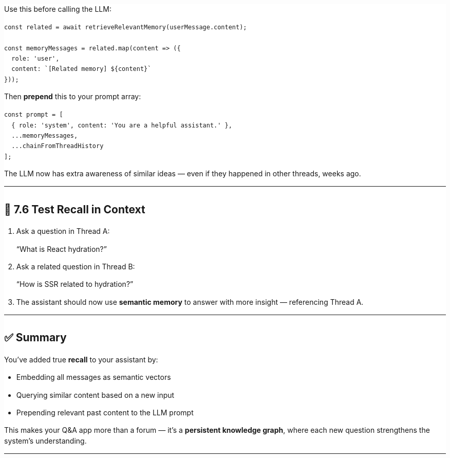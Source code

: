 Use this before calling the LLM:

```
const related = await retrieveRelevantMemory(userMessage.content);

const memoryMessages = related.map(content => ({
  role: 'user',
  content: `[Related memory] ${content}`
}));
```

Then **prepend** this to your prompt array:

```
const prompt = [
  { role: 'system', content: 'You are a helpful assistant.' },
  ...memoryMessages,
  ...chainFromThreadHistory
];
```

The LLM now has extra awareness of similar ideas — even if they happened in other threads, weeks ago.

---

## **🧪 7.6 Test Recall in Context**

1. Ask a question in Thread A:
    
    “What is React hydration?”
    
2. Ask a related question in Thread B:
    
    “How is SSR related to hydration?”
    
3. The assistant should now use **semantic memory** to answer with more insight — referencing Thread A.
    

---

## **✅ Summary**

  

You’ve added true **recall** to your assistant by:

- Embedding all messages as semantic vectors
    
- Querying similar content based on a new input
    
- Prepending relevant past content to the LLM prompt
    

  

This makes your Q&A app more than a forum — it’s a **persistent knowledge graph**, where each new question strengthens the system’s understanding.

---
